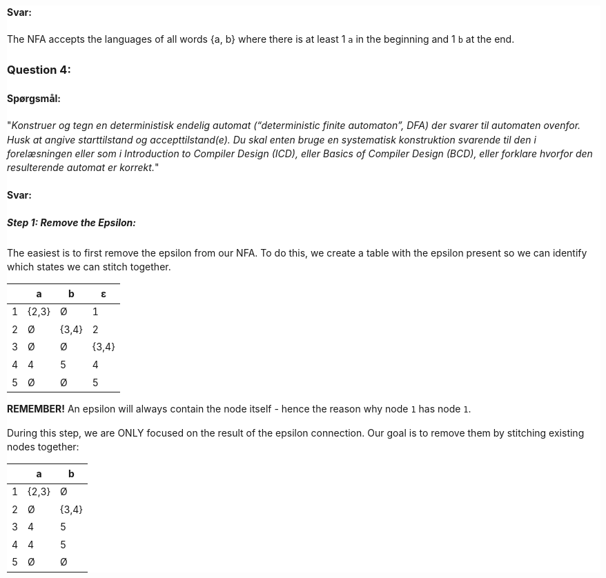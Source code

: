 #### Svar:
The NFA accepts the languages of all words {a, b} where there is at least 1 `a` in the beginning and 1 `b` at the end. 


### Question 4:
#### Spørgsmål:
"_Konstruer og tegn en deterministisk endelig automat (“deterministic finite automaton”, DFA) der svarer til automaten ovenfor. Husk at angive starttilstand og accepttilstand(e). Du skal enten bruge en systematisk konstruktion svarende til den i forelæsningen eller som i Introduction to Compiler Design (ICD), eller Basics of Compiler Design (BCD), eller forklare hvorfor den resulterende automat er korrekt._"


#### Svar:
##### Step 1: Remove the Epsilon:
The easiest is to first remove the epsilon from our NFA. To do this, we create a table with the epsilon present so we can identify which states we can stitch together. 

|   | a     | b     | ε     |
|---|-------|-------|-------|
| 1 | {2,3} | Ø     | 1     |
| 2 | Ø     | {3,4} | 2     |
| 3 | Ø     | Ø     | {3,4} |
| 4 | 4     | 5     | 4     |
| 5 | Ø     | Ø     | 5     |

**REMEMBER!** An epsilon will always contain the node itself - hence the reason why node `1` has node `1`.

During this step, we are ONLY focused on the result of the epsilon connection. Our goal is to remove them by stitching existing nodes together:

|   | a     | b     |
|---|-------|-------|
| 1 | {2,3} | Ø     |
| 2 | Ø     | {3,4} | 
| 3 | 4     | 5     | 
| 4 | 4     | 5     | 
| 5 | Ø     | Ø     |
